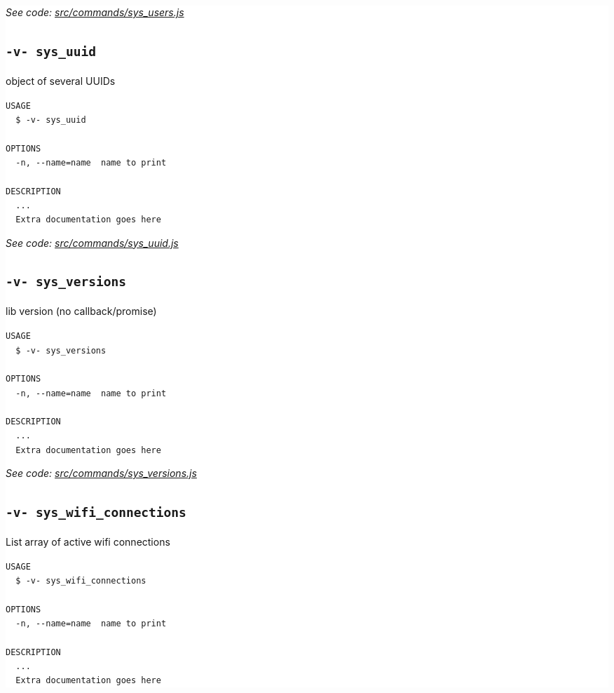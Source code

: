 _See code: [src/commands/sys_users.js](https://github.com/MyUserNameIsMyUserName/-v-/blob/v1.2.7/src/commands/sys_users.js)_

## `-v- sys_uuid`

object of several UUIDs

```
USAGE
  $ -v- sys_uuid

OPTIONS
  -n, --name=name  name to print

DESCRIPTION
  ...
  Extra documentation goes here
```

_See code: [src/commands/sys_uuid.js](https://github.com/MyUserNameIsMyUserName/-v-/blob/v1.2.7/src/commands/sys_uuid.js)_

## `-v- sys_versions`

lib version (no callback/promise)

```
USAGE
  $ -v- sys_versions

OPTIONS
  -n, --name=name  name to print

DESCRIPTION
  ...
  Extra documentation goes here
```

_See code: [src/commands/sys_versions.js](https://github.com/MyUserNameIsMyUserName/-v-/blob/v1.2.7/src/commands/sys_versions.js)_

## `-v- sys_wifi_connections`

List array of active wifi connections

```
USAGE
  $ -v- sys_wifi_connections

OPTIONS
  -n, --name=name  name to print

DESCRIPTION
  ...
  Extra documentation goes here
```
